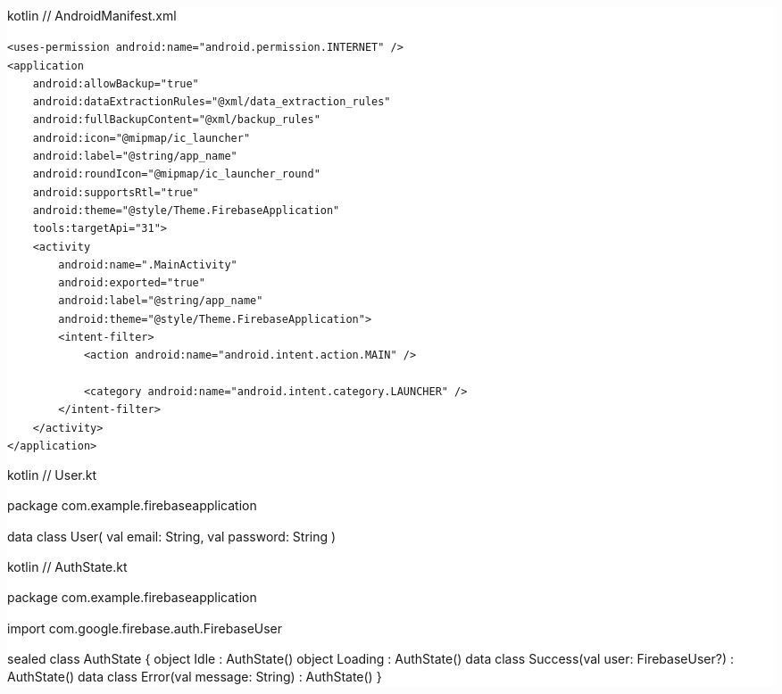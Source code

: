 kotlin
// AndroidManifest.xml

<?xml version="1.0" encoding="utf-8"?>
<manifest xmlns:android="http://schemas.android.com/apk/res/android"
    xmlns:tools="http://schemas.android.com/tools"
    package="com.example.firebaseapplication">

    <uses-permission android:name="android.permission.INTERNET" />
    <application
        android:allowBackup="true"
        android:dataExtractionRules="@xml/data_extraction_rules"
        android:fullBackupContent="@xml/backup_rules"
        android:icon="@mipmap/ic_launcher"
        android:label="@string/app_name"
        android:roundIcon="@mipmap/ic_launcher_round"
        android:supportsRtl="true"
        android:theme="@style/Theme.FirebaseApplication"
        tools:targetApi="31">
        <activity
            android:name=".MainActivity"
            android:exported="true"
            android:label="@string/app_name"
            android:theme="@style/Theme.FirebaseApplication">
            <intent-filter>
                <action android:name="android.intent.action.MAIN" />

                <category android:name="android.intent.category.LAUNCHER" />
            </intent-filter>
        </activity>
    </application>

</manifest>


kotlin
// User.kt

package com.example.firebaseapplication

data class User(
    val email: String,
    val password: String
)


kotlin
// AuthState.kt

package com.example.firebaseapplication

import com.google.firebase.auth.FirebaseUser

sealed class AuthState {
    object Idle : AuthState()
    object Loading : AuthState()
    data class Success(val user: FirebaseUser?) : AuthState()
    data class Error(val message: String) : AuthState()
}
